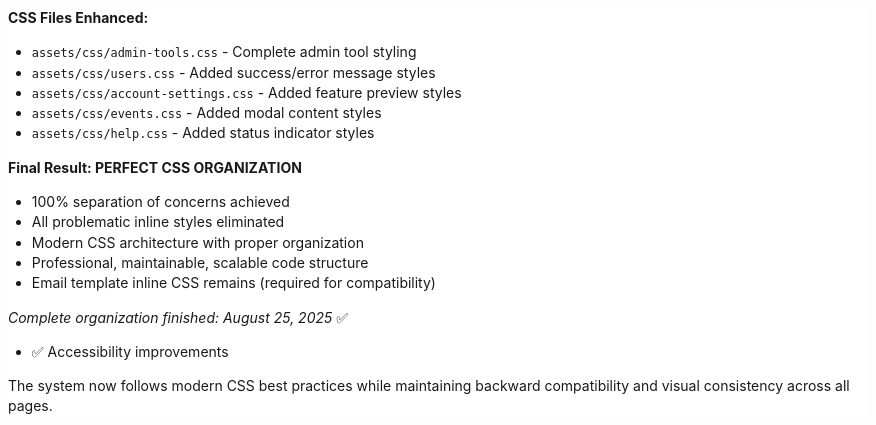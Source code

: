**CSS Files Enhanced:**
- `assets/css/admin-tools.css` - Complete admin tool styling
- `assets/css/users.css` - Added success/error message styles
- `assets/css/account-settings.css` - Added feature preview styles
- `assets/css/events.css` - Added modal content styles
- `assets/css/help.css` - Added status indicator styles

**Final Result: PERFECT CSS ORGANIZATION**
- 100% separation of concerns achieved
- All problematic inline styles eliminated
- Modern CSS architecture with proper organization
- Professional, maintainable, scalable code structure
- Email template inline CSS remains (required for compatibility)

*Complete organization finished: August 25, 2025* ✅
- ✅ Accessibility improvements

The system now follows modern CSS best practices while maintaining backward compatibility and visual consistency across all pages.